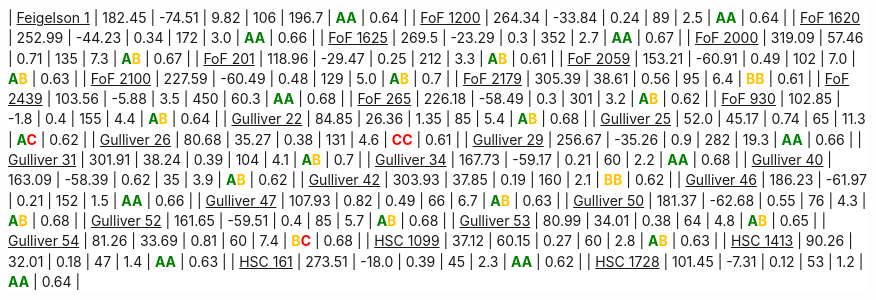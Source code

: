| [Feigelson 1](/_clusters/feigelson1/) | 182.45 | -74.51 | 9.82 | 106 | 196.7 | <span style="color: green; font-weight: bold;">A</span><span style="color: green; font-weight: bold;">A</span> | 0.64  |
| [FoF 1200](/_clusters/fof1200/) | 264.34 | -33.84 | 0.24 | 89 | 2.5 | <span style="color: green; font-weight: bold;">A</span><span style="color: green; font-weight: bold;">A</span> | 0.64  |
| [FoF 1620](/_clusters/fof1620/) | 252.99 | -44.23 | 0.34 | 172 | 3.0 | <span style="color: green; font-weight: bold;">A</span><span style="color: green; font-weight: bold;">A</span> | 0.66  |
| [FoF 1625](/_clusters/fof1625/) | 269.5 | -23.29 | 0.3 | 352 | 2.7 | <span style="color: green; font-weight: bold;">A</span><span style="color: green; font-weight: bold;">A</span> | 0.67  |
| [FoF 2000](/_clusters/fof2000/) | 319.09 | 57.46 | 0.71 | 135 | 7.3 | <span style="color: green; font-weight: bold;">A</span><span style="color: #FFC300; font-weight: bold;">B</span> | 0.67  |
| [FoF 201](/_clusters/fof201/) | 118.96 | -29.47 | 0.25 | 212 | 3.3 | <span style="color: green; font-weight: bold;">A</span><span style="color: #FFC300; font-weight: bold;">B</span> | 0.61  |
| [FoF 2059](/_clusters/fof2059/) | 153.21 | -60.91 | 0.49 | 102 | 7.0 | <span style="color: green; font-weight: bold;">A</span><span style="color: #FFC300; font-weight: bold;">B</span> | 0.63  |
| [FoF 2100](/_clusters/fof2100/) | 227.59 | -60.49 | 0.48 | 129 | 5.0 | <span style="color: green; font-weight: bold;">A</span><span style="color: #FFC300; font-weight: bold;">B</span> | 0.7  |
| [FoF 2179](/_clusters/fof2179/) | 305.39 | 38.61 | 0.56 | 95 | 6.4 | <span style="color: #FFC300; font-weight: bold;">B</span><span style="color: #FFC300; font-weight: bold;">B</span> | 0.61  |
| [FoF 2439](/_clusters/fof2439/) | 103.56 | -5.88 | 3.5 | 450 | 60.3 | <span style="color: green; font-weight: bold;">A</span><span style="color: green; font-weight: bold;">A</span> | 0.68  |
| [FoF 265](/_clusters/fof265/) | 226.18 | -58.49 | 0.3 | 301 | 3.2 | <span style="color: green; font-weight: bold;">A</span><span style="color: #FFC300; font-weight: bold;">B</span> | 0.62  |
| [FoF 930](/_clusters/fof930/) | 102.85 | -1.8 | 0.4 | 155 | 4.4 | <span style="color: green; font-weight: bold;">A</span><span style="color: #FFC300; font-weight: bold;">B</span> | 0.64  |
| [Gulliver 22](/_clusters/gulliver22/) | 84.85 | 26.36 | 1.35 | 85 | 5.4 | <span style="color: green; font-weight: bold;">A</span><span style="color: #FFC300; font-weight: bold;">B</span> | 0.68  |
| [Gulliver 25](/_clusters/gulliver25/) | 52.0 | 45.17 | 0.74 | 65 | 11.3 | <span style="color: green; font-weight: bold;">A</span><span style="color: red; font-weight: bold;">C</span> | 0.62  |
| [Gulliver 26](/_clusters/gulliver26/) | 80.68 | 35.27 | 0.38 | 131 | 4.6 | <span style="color: red; font-weight: bold;">C</span><span style="color: red; font-weight: bold;">C</span> | 0.61  |
| [Gulliver 29](/_clusters/gulliver29/) | 256.67 | -35.26 | 0.9 | 282 | 19.3 | <span style="color: green; font-weight: bold;">A</span><span style="color: green; font-weight: bold;">A</span> | 0.66  |
| [Gulliver 31](/_clusters/gulliver31/) | 301.91 | 38.24 | 0.39 | 104 | 4.1 | <span style="color: green; font-weight: bold;">A</span><span style="color: #FFC300; font-weight: bold;">B</span> | 0.7  |
| [Gulliver 34](/_clusters/gulliver34/) | 167.73 | -59.17 | 0.21 | 60 | 2.2 | <span style="color: green; font-weight: bold;">A</span><span style="color: green; font-weight: bold;">A</span> | 0.68  |
| [Gulliver 40](/_clusters/gulliver40/) | 163.09 | -58.39 | 0.62 | 35 | 3.9 | <span style="color: green; font-weight: bold;">A</span><span style="color: #FFC300; font-weight: bold;">B</span> | 0.62  |
| [Gulliver 42](/_clusters/gulliver42/) | 303.93 | 37.85 | 0.19 | 160 | 2.1 | <span style="color: #FFC300; font-weight: bold;">B</span><span style="color: #FFC300; font-weight: bold;">B</span> | 0.62  |
| [Gulliver 46](/_clusters/gulliver46/) | 186.23 | -61.97 | 0.21 | 152 | 1.5 | <span style="color: green; font-weight: bold;">A</span><span style="color: green; font-weight: bold;">A</span> | 0.66  |
| [Gulliver 47](/_clusters/gulliver47/) | 107.93 | 0.82 | 0.49 | 66 | 6.7 | <span style="color: green; font-weight: bold;">A</span><span style="color: #FFC300; font-weight: bold;">B</span> | 0.63  |
| [Gulliver 50](/_clusters/gulliver50/) | 181.37 | -62.68 | 0.55 | 76 | 4.3 | <span style="color: green; font-weight: bold;">A</span><span style="color: #FFC300; font-weight: bold;">B</span> | 0.68  |
| [Gulliver 52](/_clusters/gulliver52/) | 161.65 | -59.51 | 0.4 | 85 | 5.7 | <span style="color: green; font-weight: bold;">A</span><span style="color: #FFC300; font-weight: bold;">B</span> | 0.68  |
| [Gulliver 53](/_clusters/gulliver53/) | 80.99 | 34.01 | 0.38 | 64 | 4.8 | <span style="color: green; font-weight: bold;">A</span><span style="color: #FFC300; font-weight: bold;">B</span> | 0.65  |
| [Gulliver 54](/_clusters/gulliver54/) | 81.26 | 33.69 | 0.81 | 60 | 7.4 | <span style="color: #FFC300; font-weight: bold;">B</span><span style="color: red; font-weight: bold;">C</span> | 0.68  |
| [HSC 1099](/_clusters/hsc1099/) | 37.12 | 60.15 | 0.27 | 60 | 2.8 | <span style="color: green; font-weight: bold;">A</span><span style="color: #FFC300; font-weight: bold;">B</span> | 0.63  |
| [HSC 1413](/_clusters/hsc1413/) | 90.26 | 32.01 | 0.18 | 47 | 1.4 | <span style="color: green; font-weight: bold;">A</span><span style="color: green; font-weight: bold;">A</span> | 0.63  |
| [HSC 161](/_clusters/hsc161/) | 273.51 | -18.0 | 0.39 | 45 | 2.3 | <span style="color: green; font-weight: bold;">A</span><span style="color: green; font-weight: bold;">A</span> | 0.62  |
| [HSC 1728](/_clusters/hsc1728/) | 101.45 | -7.31 | 0.12 | 53 | 1.2 | <span style="color: green; font-weight: bold;">A</span><span style="color: green; font-weight: bold;">A</span> | 0.64  |